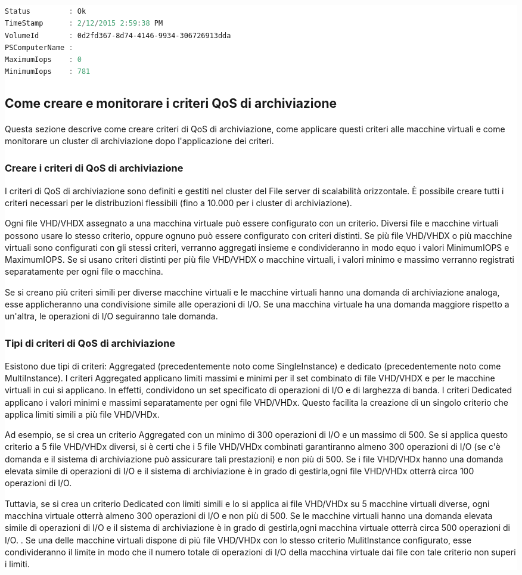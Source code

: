 ```PowerShell
Status         : Ok  
TimeStamp      : 2/12/2015 2:59:38 PM  
VolumeId       : 0d2fd367-8d74-4146-9934-306726913dda  
PSComputerName :  
MaximumIops    : 0  
MinimumIops    : 781  
```  

## <a name="BKMK_CreateQoSPolicies"></a>Come creare e monitorare i criteri QoS di archiviazione  
Questa sezione descrive come creare criteri di QoS di archiviazione, come applicare questi criteri alle macchine virtuali e come monitorare un cluster di archiviazione dopo l'applicazione dei criteri.  

### <a name="create-storage-qos-policies"></a>Creare i criteri di QoS di archiviazione  
I criteri di QoS di archiviazione sono definiti e gestiti nel cluster del File server di scalabilità orizzontale.  È possibile creare tutti i criteri necessari per le distribuzioni flessibili (fino a 10.000 per i cluster di archiviazione).  

Ogni file VHD/VHDX assegnato a una macchina virtuale può essere configurato con un criterio. Diversi file e macchine virtuali possono usare lo stesso criterio, oppure ognuno può essere configurato con criteri distinti.  Se più file VHD/VHDX o più macchine virtuali sono configurati con gli stessi criteri, verranno aggregati insieme e condivideranno in modo equo i valori MinimumIOPS e MaximumIOPS. Se si usano criteri distinti per più file VHD/VHDX o macchine virtuali, i valori minimo e massimo verranno registrati separatamente per ogni file o macchina.  

Se si creano più criteri simili per diverse macchine virtuali e le macchine virtuali hanno una domanda di archiviazione analoga, esse applicheranno una condivisione simile alle operazioni di I/O.  Se una macchina virtuale ha una domanda maggiore rispetto a un'altra, le operazioni di I/O seguiranno tale domanda.  

### <a name="types-of-storage-qos-policies"></a>Tipi di criteri di QoS di archiviazione  
Esistono due tipi di criteri: Aggregated (precedentemente noto come SingleInstance) e dedicato (precedentemente noto come MultiInstance). I criteri Aggregated applicano limiti massimi e minimi per il set combinato di file VHD/VHDX e per le macchine virtuali in cui si applicano. In effetti, condividono un set specificato di operazioni di I/O e di larghezza di banda. I criteri Dedicated applicano i valori minimi e massimi separatamente per ogni file VHD/VHDx. Questo facilita la creazione di un singolo criterio che applica limiti simili a più file VHD/VHDx.  

Ad esempio, se si crea un criterio Aggregated con un minimo di 300 operazioni di I/O e un massimo di 500. Se si applica questo criterio a 5 file VHD/VHDx diversi, si è certi che i 5 file VHD/VHDx combinati garantiranno almeno 300 operazioni di I/O (se c'è domanda e il sistema di archiviazione può assicurare tali prestazioni) e non più di 500. Se i file VHD/VHDx hanno una domanda elevata simile di operazioni di I/O e il sistema di archiviazione è in grado di gestirla,ogni file VHD/VHDx otterrà circa 100 operazioni di I/O.  

Tuttavia, se si crea un criterio Dedicated con limiti simili e lo si applica ai file VHD/VHDx su 5 macchine virtuali diverse, ogni macchina virtuale otterrà almeno 300 operazioni di I/O e non più di 500. Se le macchine virtuali hanno una domanda elevata simile di operazioni di I/O e il sistema di archiviazione è in grado di gestirla,ogni macchina virtuale otterrà circa 500 operazioni di I/O. .  Se una delle macchine virtuali dispone di più file VHD/VHDx con lo stesso criterio MulitInstance configurato, esse condivideranno il limite in modo che il numero totale di operazioni di I/O della macchina virtuale dai file con tale criterio non superi i limiti.  
